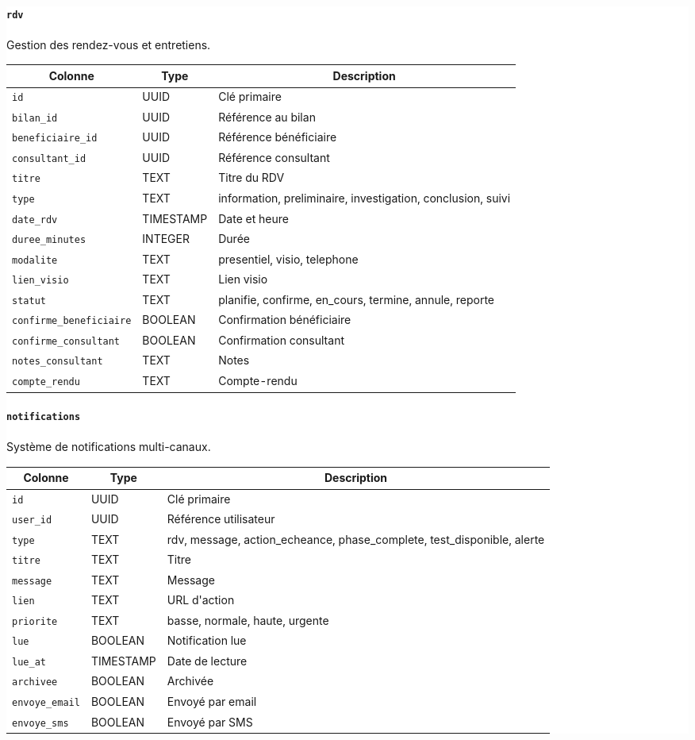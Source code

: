 #### `rdv`
Gestion des rendez-vous et entretiens.

| Colonne | Type | Description |
|---------|------|-------------|
| `id` | UUID | Clé primaire |
| `bilan_id` | UUID | Référence au bilan |
| `beneficiaire_id` | UUID | Référence bénéficiaire |
| `consultant_id` | UUID | Référence consultant |
| `titre` | TEXT | Titre du RDV |
| `type` | TEXT | information, preliminaire, investigation, conclusion, suivi |
| `date_rdv` | TIMESTAMP | Date et heure |
| `duree_minutes` | INTEGER | Durée |
| `modalite` | TEXT | presentiel, visio, telephone |
| `lien_visio` | TEXT | Lien visio |
| `statut` | TEXT | planifie, confirme, en_cours, termine, annule, reporte |
| `confirme_beneficiaire` | BOOLEAN | Confirmation bénéficiaire |
| `confirme_consultant` | BOOLEAN | Confirmation consultant |
| `notes_consultant` | TEXT | Notes |
| `compte_rendu` | TEXT | Compte-rendu |

#### `notifications`
Système de notifications multi-canaux.

| Colonne | Type | Description |
|---------|------|-------------|
| `id` | UUID | Clé primaire |
| `user_id` | UUID | Référence utilisateur |
| `type` | TEXT | rdv, message, action_echeance, phase_complete, test_disponible, alerte |
| `titre` | TEXT | Titre |
| `message` | TEXT | Message |
| `lien` | TEXT | URL d'action |
| `priorite` | TEXT | basse, normale, haute, urgente |
| `lue` | BOOLEAN | Notification lue |
| `lue_at` | TIMESTAMP | Date de lecture |
| `archivee` | BOOLEAN | Archivée |
| `envoye_email` | BOOLEAN | Envoyé par email |
| `envoye_sms` | BOOLEAN | Envoyé par SMS |
